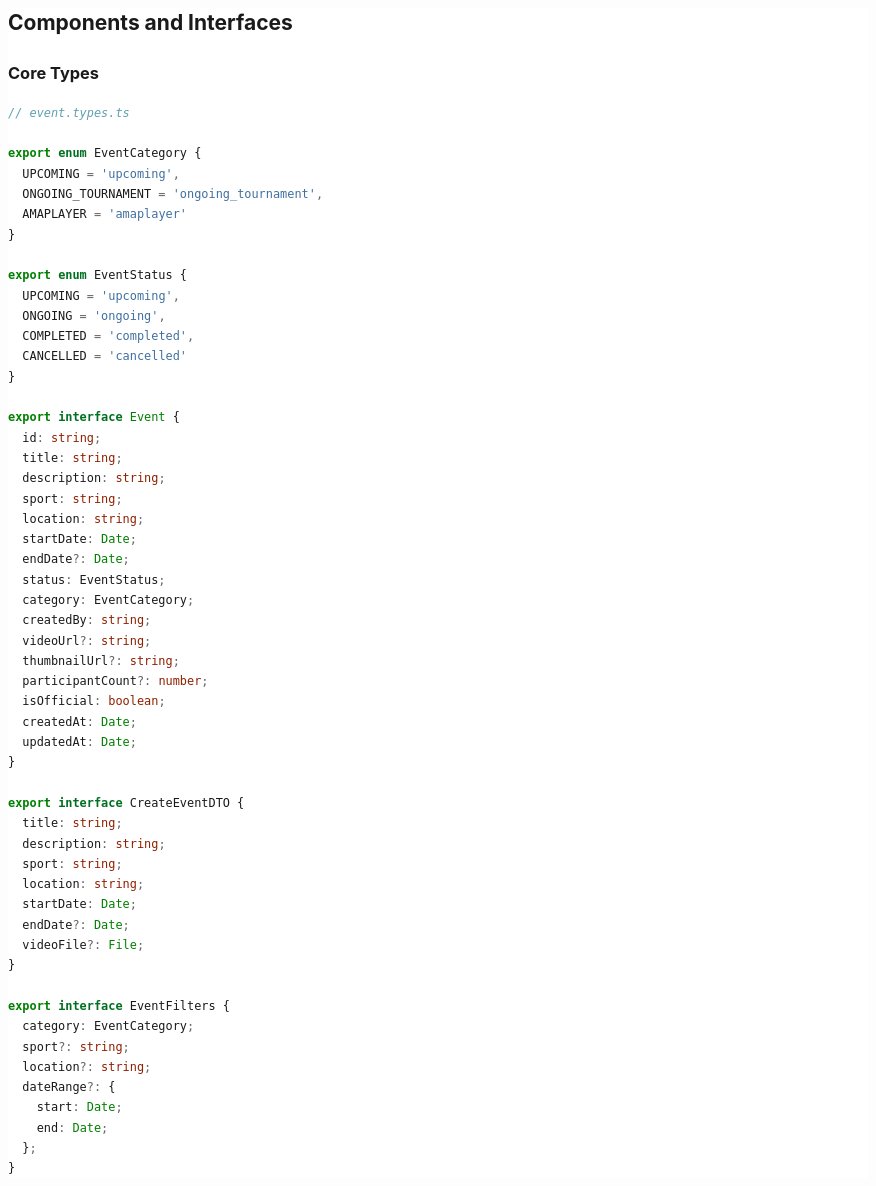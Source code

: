 ## Components and Interfaces

### Core Types

```typescript
// event.types.ts

export enum EventCategory {
  UPCOMING = 'upcoming',
  ONGOING_TOURNAMENT = 'ongoing_tournament',
  AMAPLAYER = 'amaplayer'
}

export enum EventStatus {
  UPCOMING = 'upcoming',
  ONGOING = 'ongoing',
  COMPLETED = 'completed',
  CANCELLED = 'cancelled'
}

export interface Event {
  id: string;
  title: string;
  description: string;
  sport: string;
  location: string;
  startDate: Date;
  endDate?: Date;
  status: EventStatus;
  category: EventCategory;
  createdBy: string;
  videoUrl?: string;
  thumbnailUrl?: string;
  participantCount?: number;
  isOfficial: boolean;
  createdAt: Date;
  updatedAt: Date;
}

export interface CreateEventDTO {
  title: string;
  description: string;
  sport: string;
  location: string;
  startDate: Date;
  endDate?: Date;
  videoFile?: File;
}

export interface EventFilters {
  category: EventCategory;
  sport?: string;
  location?: string;
  dateRange?: {
    start: Date;
    end: Date;
  };
}
```
